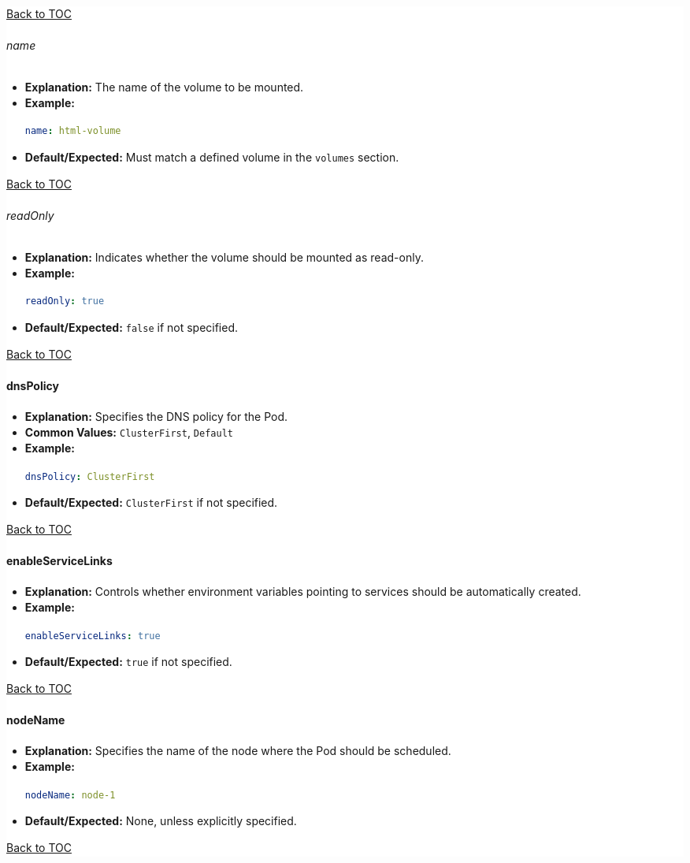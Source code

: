 [Back to TOC](#table-of-contents)

###### name

- **Explanation:** The name of the volume to be mounted.
- **Example:**
  ```yaml
  name: html-volume
  ```
- **Default/Expected:** Must match a defined volume in the `volumes` section.

[Back to TOC](#table-of-contents)

###### readOnly

- **Explanation:** Indicates whether the volume should be mounted as read-only.
- **Example:**
  ```yaml
  readOnly: true
  ```
- **Default/Expected:** `false` if not specified.

[Back to TOC](#table-of-contents)

#### dnsPolicy

- **Explanation:** Specifies the DNS policy for the Pod.
- **Common Values:** `ClusterFirst`, `Default`
- **Example:**
  ```yaml
  dnsPolicy: ClusterFirst
  ```
- **Default/Expected:** `ClusterFirst` if not specified.

[Back to TOC](#table-of-contents)

#### enableServiceLinks

- **Explanation:** Controls whether environment variables pointing to services should be automatically created.
- **Example:**
  ```yaml
  enableServiceLinks: true
  ```
- **Default/Expected:** `true` if not specified.

[Back to TOC](#table-of-contents)

#### nodeName

- **Explanation:** Specifies the name of the node where the Pod should be scheduled.
- **Example:**
  ```yaml
  nodeName: node-1
  ```
- **Default/Expected:** None, unless explicitly specified.

[Back to TOC](#table-of-contents)
